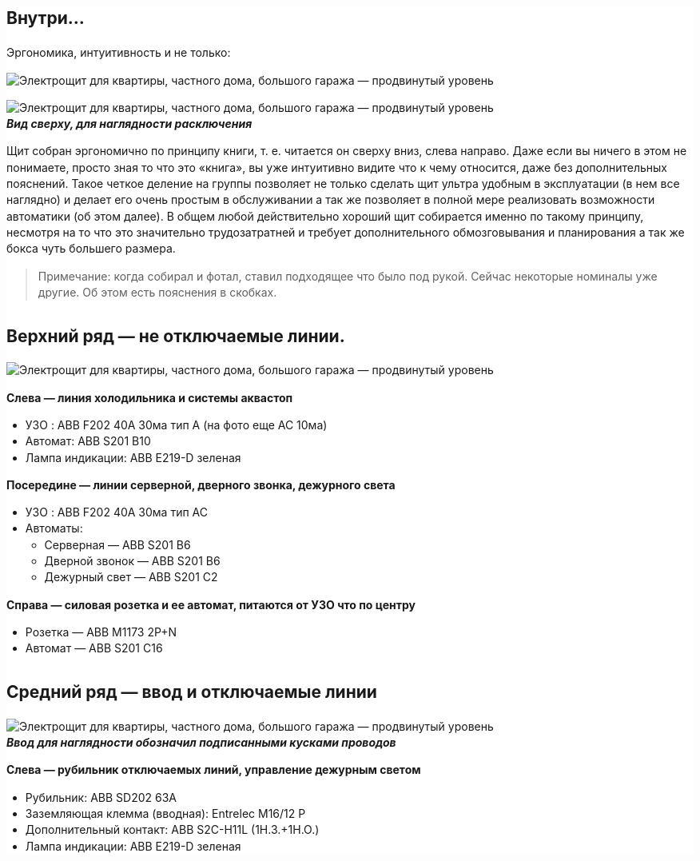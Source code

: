 ## Внутри…

Эргономика, интуитивность и не только:

![Электрощит для квартиры, частного дома, большого гаража — продвинутый уровень](/images/Village/ACDC/eschit_pro_004.jpg 'Электрощит для квартиры, частного дома, большого гаража — продвинутый уровень')  

![Электрощит для квартиры, частного дома, большого гаража — продвинутый уровень](/images/Village/ACDC/eschit_pro_005.jpg 'Электрощит для квартиры, частного дома, большого гаража — продвинутый уровень')  
_**Вид сверху, для наглядности расключения**_

Щит собран эргономично по принципу книги, т. е. читается он сверху вниз, слева направо. Даже если вы ничего в этом не понимаете, просто зная то что это «книга», вы уже интуитивно видите что к чему относится, даже без дополнительных пояснений. Такое четкое деление на группы позволяет не только сделать щит ультра удобным в эксплуатации (в нем все наглядно) и делает его очень простым в обслуживании а так же позволяет в полной мере реализовать возможности автоматики (об этом далее). В общем любой действительно хороший щит собирается именно по такому принципу, несмотря на то что это значительно трудозатратней и требует дополнительного обмозговывания и планирования а так же бокса чуть большего размера.

> Примечание: когда собирал и фотал, ставил подходящее что было под рукой. Сейчас некоторые номиналы уже другие. Об этом есть пояснения в скобках.

## Верхний ряд — не отключаемые линии.

![Электрощит для квартиры, частного дома, большого гаража — продвинутый уровень](/images/Village/ACDC/eschit_pro_006.jpg 'Электрощит для квартиры, частного дома, большого гаража — продвинутый уровень')  

**Слева — линия холодильника и системы аквастоп**

- УЗО : ABB F202 40A 30ма тип А (на фото еще АС 10ма)
- Автомат: ABB S201 B10
- Лампа индикации: ABB E219-D зеленая

**Посередине — линии серверной, дверного звонка, дежурного света**

- УЗО : ABB F202 40A 30ма тип АС
- Автоматы:
  - Серверная — ABB S201 B6
  - Дверной звонок — ABB S201 B6
  - Дежурный свет — ABB S201 С2

**Справа — силовая розетка и ее автомат, питаются от УЗО что по центру**

- Розетка — ABB M1173 2Р+N
- Автомат — ABB S201 C16

## Средний ряд — ввод и отключаемые линии

![Электрощит для квартиры, частного дома, большого гаража — продвинутый уровень](/images/Village/ACDC/eschit_pro_007.jpg 'Электрощит для квартиры, частного дома, большого гаража — продвинутый уровень')  
_**Ввод для наглядности обозначил подписанными кусками проводов**_

**Слева — рубильник отключаемых линий, управление дежурным светом**

- Рубильник: ABB SD202 63A
- Заземляющая клемма (вводная): Entrelec М16/12 P
- Дополнительный контакт: ABB S2C-H11L (1Н.З.+1Н.О.)
- Лампа индикации: ABB E219-D зеленая
